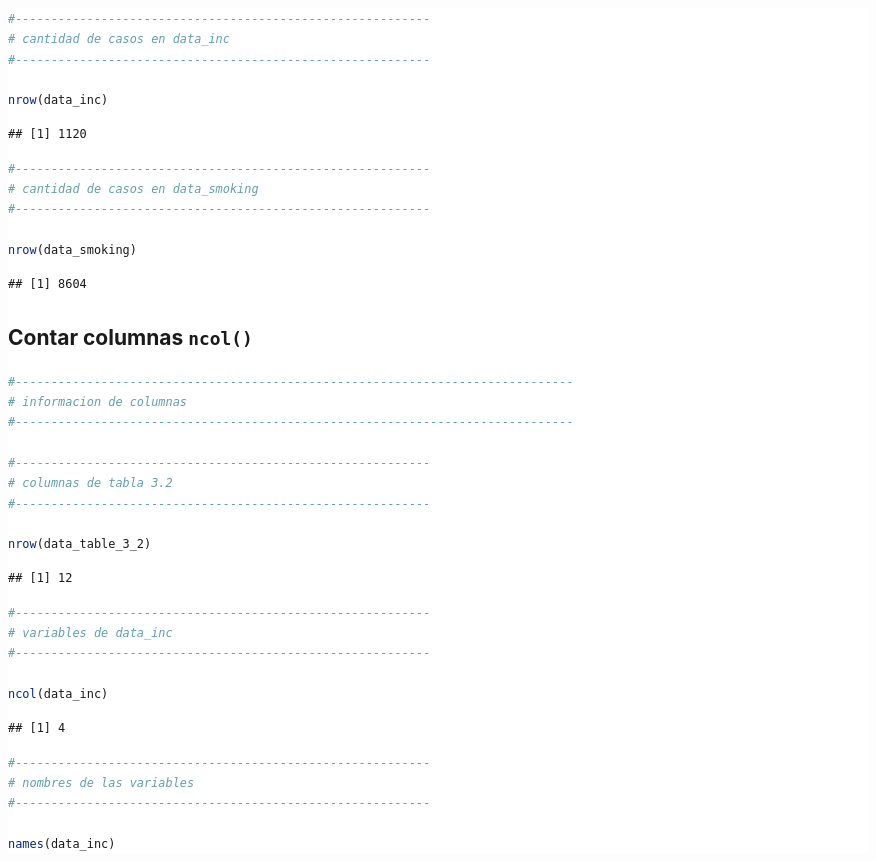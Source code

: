 ``` r
#----------------------------------------------------------
# cantidad de casos en data_inc
#----------------------------------------------------------

nrow(data_inc)
```

    ## [1] 1120

``` r
#----------------------------------------------------------
# cantidad de casos en data_smoking
#----------------------------------------------------------

nrow(data_smoking)
```

    ## [1] 8604

## Contar columnas `ncol()`

``` r
#------------------------------------------------------------------------------
# informacion de columnas
#------------------------------------------------------------------------------

#----------------------------------------------------------
# columnas de tabla 3.2
#----------------------------------------------------------

nrow(data_table_3_2)
```

    ## [1] 12

``` r
#----------------------------------------------------------
# variables de data_inc
#----------------------------------------------------------

ncol(data_inc)
```

    ## [1] 4

``` r
#----------------------------------------------------------
# nombres de las variables
#----------------------------------------------------------

names(data_inc)
```

